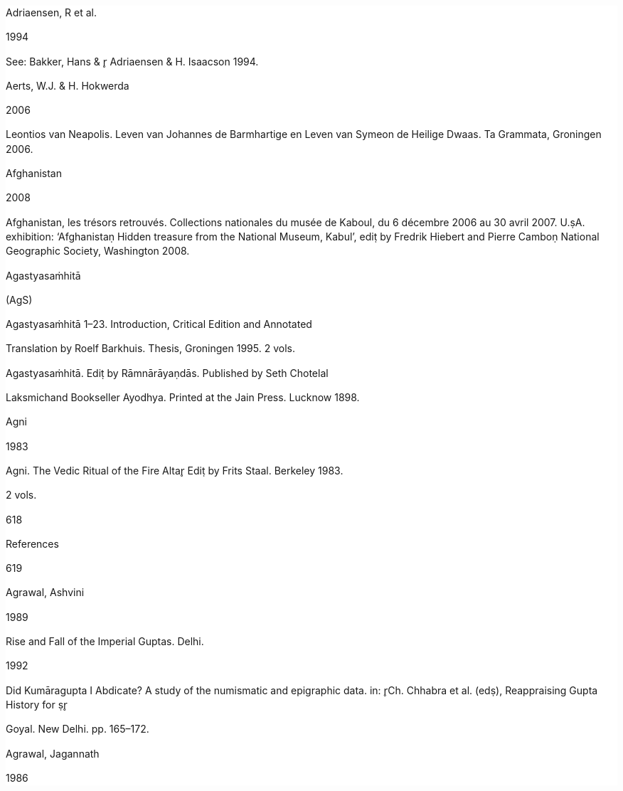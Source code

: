 Adriaensen, R et al. 

1994

See: Bakker, Hans & r̥ Adriaensen & H. Isaacson 1994. 

Aerts, W.J. & H. Hokwerda

2006

Leontios van Neapolis. Leven van Johannes de Barmhartige en Leven van Symeon de Heilige Dwaas. Ta Grammata, Groningen 2006. 

Afghanistan

2008

Afghanistan, les trésors retrouvés. Collections nationales du musée de Kaboul, du 6 décembre 2006 au 30 avril 2007. U.ṣA. exhibition: ‘Afghanistaṇ Hidden treasure from the National Museum, Kabul’, ediṭ by Fredrik Hiebert and Pierre Camboṇ National Geographic Society, Washington 2008. 

Agastyasaṁhitā

\(AgS\)

Agastyasaṁhitā 1–23. Introduction, Critical Edition and Annotated

Translation by Roelf Barkhuis. Thesis, Groningen 1995. 2 vols. 

Agastyasaṁhitā. Ediṭ by Rāmnārāyaṇdās. Published by Seth Chotelal

Laksmichand Bookseller Ayodhya. Printed at the Jain Press. Lucknow 1898. 

Agni

1983

Agni. The Vedic Ritual of the Fire Altar̥ Ediṭ by Frits Staal. Berkeley 1983. 

2 vols. 

618



References

619

Agrawal, Ashvini

1989

Rise and Fall of the Imperial Guptas. Delhi. 

1992

Did Kumāragupta I Abdicate? A study of the numismatic and epigraphic data. in: r̥Ch. Chhabra et al. \(edṣ\), Reappraising Gupta History for ṣr̥ 

Goyal. New Delhi. pp. 165–172. 

Agrawal, Jagannath

1986
